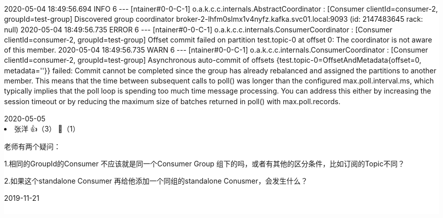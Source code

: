 2020-05-04 18:49:56.694  INFO 6 --- [ntainer#0-0-C-1] o.a.k.c.c.internals.AbstractCoordinator  : [Consumer clientId=consumer-2, groupId=test-group] Discovered group coordinator broker-2-lhfm0slmx1v4nyfz.kafka.svc01.local:9093 (id: 2147483645 rack: null)
2020-05-04 18:49:56.735 ERROR 6 --- [ntainer#0-0-C-1] o.a.k.c.c.internals.ConsumerCoordinator  : [Consumer clientId=consumer-2, groupId=test-group] Offset commit failed on partition test.topic-0 at offset 0: The coordinator is not aware of this member.
2020-05-04 18:49:56.735  WARN 6 --- [ntainer#0-0-C-1] o.a.k.c.c.internals.ConsumerCoordinator  : [Consumer clientId=consumer-2, groupId=test-group] Asynchronous auto-commit of offsets {test.topic-0=OffsetAndMetadata{offset=0, metadata=&#39;&#39;}} failed: Commit cannot be completed since the group has already rebalanced and assigned the partitions to another member. This means that the time between subsequent calls to poll() was longer than the configured max.poll.interval.ms, which typically implies that the poll loop is spending too much time message processing. You can address this either by increasing the session timeout or by reducing the maximum size of batches returned in poll() with max.poll.records.</p>2020-05-05</li><br/><li><span>张洋</span> 👍（3） 💬（1）<p>老师有两个疑问：

1.相同的GroupId的Consumer 不应该就是同一个Consumer Group 组下的吗，或者有其他的区分条件，比如订阅的Topic不同？

2.如果这个standalone Consumer 再给他添加一个同组的standalone Conusmer，会发生什么？</p>2019-11-21</li><br/>
</ul>